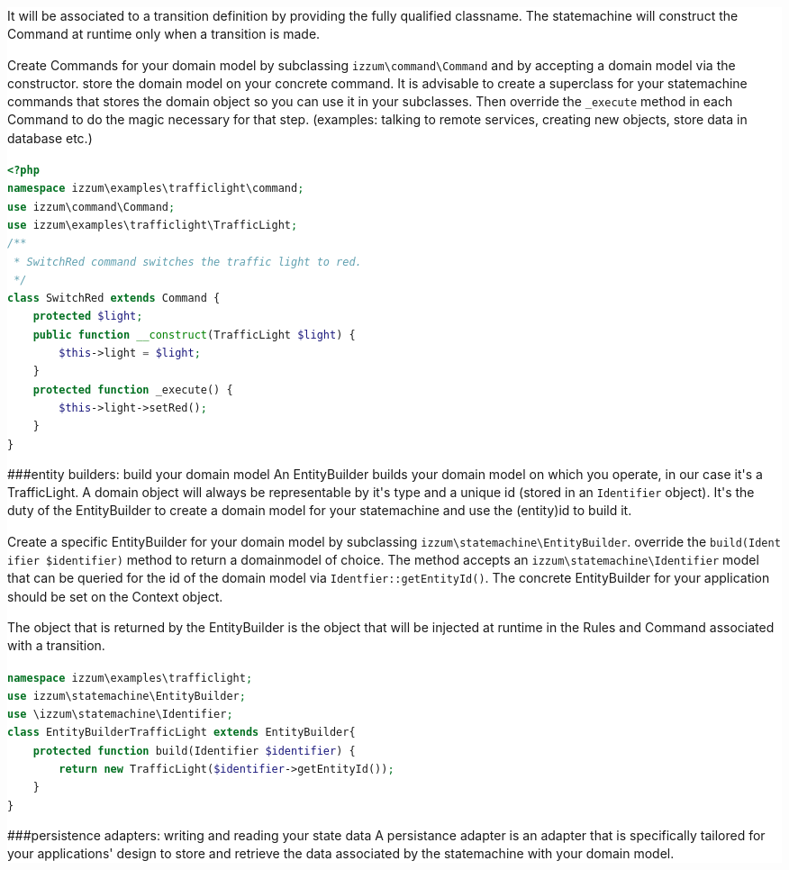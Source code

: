 It will be associated to a transition definition by providing the fully qualified classname. 
The statemachine will construct the Command at runtime only when a transition is made.

Create Commands for your domain model by subclassing `izzum\command\Command` and
by accepting a domain model via the constructor. store the domain model on your
concrete command. It is advisable to create a superclass for your statemachine
commands that stores the domain object so you can use it in your subclasses.
Then override the `_execute` method in each Command to do the magic necessary 
for that step. (examples: talking to remote services, creating new objects, store
data in database etc.)
```php
<?php
namespace izzum\examples\trafficlight\command;
use izzum\command\Command;
use izzum\examples\trafficlight\TrafficLight;
/**
 * SwitchRed command switches the traffic light to red.
 */
class SwitchRed extends Command {
    protected $light;
    public function __construct(TrafficLight $light) {
        $this->light = $light;
    }
    protected function _execute() {
        $this->light->setRed();
    }
}
```
###entity builders: build your domain model
An EntityBuilder builds your domain model on which you operate, in our case it's
a TrafficLight. A domain object will always be representable by it's type and a 
unique id (stored in an `Identifier` object). It's the duty of the EntityBuilder to create a domain model for your statemachine
and use the (entity)id to build it.

Create a specific EntityBuilder for your domain model by subclassing `izzum\statemachine\EntityBuilder`.
override the `build(Identifier $identifier)` method to return a domainmodel of choice. 
The method accepts an `izzum\statemachine\Identifier` model that can be queried 
for the id of the domain model via `Identfier::getEntityId()`. 
The concrete EntityBuilder for your application should be set on the Context object.

The object that is returned by the EntityBuilder is the object that will be 
injected at runtime in the Rules and Command associated with a transition.
```php
namespace izzum\examples\trafficlight;
use izzum\statemachine\EntityBuilder;
use \izzum\statemachine\Identifier;
class EntityBuilderTrafficLight extends EntityBuilder{
    protected function build(Identifier $identifier) {
        return new TrafficLight($identifier->getEntityId());
    }
}
```
###persistence adapters: writing and reading your state data
A persistance adapter is an adapter that is specifically tailored for your 
applications' design to store and retrieve the data associated by the statemachine
with your domain model. 

